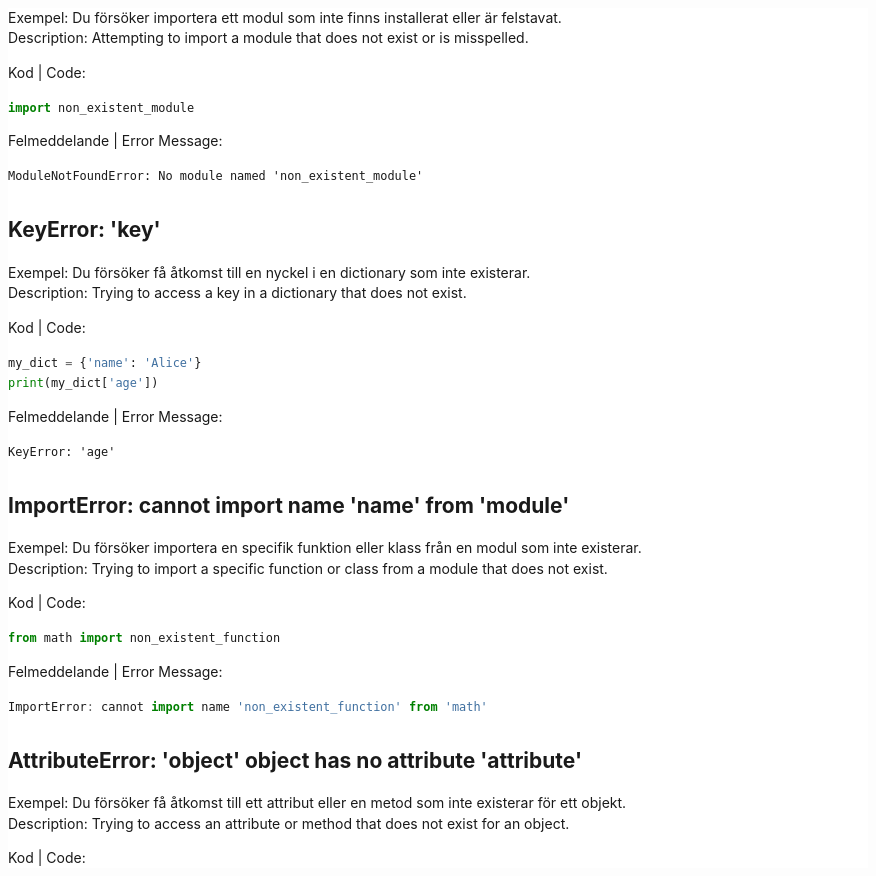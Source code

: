 Exempel: Du försöker importera ett modul som inte finns installerat eller är felstavat. <br />
Description: Attempting to import a module that does not exist or is misspelled.<br/>

Kod | Code:

```python
import non_existent_module
```

Felmeddelande | Error Message:

```vbnet
ModuleNotFoundError: No module named 'non_existent_module'
```

## KeyError: 'key'

Exempel: Du försöker få åtkomst till en nyckel i en dictionary som inte existerar. <br />
Description: Trying to access a key in a dictionary that does not exist.

Kod | Code:

```python
my_dict = {'name': 'Alice'}
print(my_dict['age'])
```

Felmeddelande | Error Message:

```vbnet
KeyError: 'age'
```

## ImportError: cannot import name 'name' from 'module'

Exempel: Du försöker importera en specifik funktion eller klass från en modul som inte existerar.<br />
Description: Trying to import a specific function or class from a module that does not exist.

Kod | Code:

```python
from math import non_existent_function
```

Felmeddelande | Error Message:

```javascript
ImportError: cannot import name 'non_existent_function' from 'math'
```

## AttributeError: 'object' object has no attribute 'attribute'

Exempel: Du försöker få åtkomst till ett attribut eller en metod som inte existerar för ett objekt. <br />
Description: Trying to access an attribute or method that does not exist for an object.

Kod | Code:
